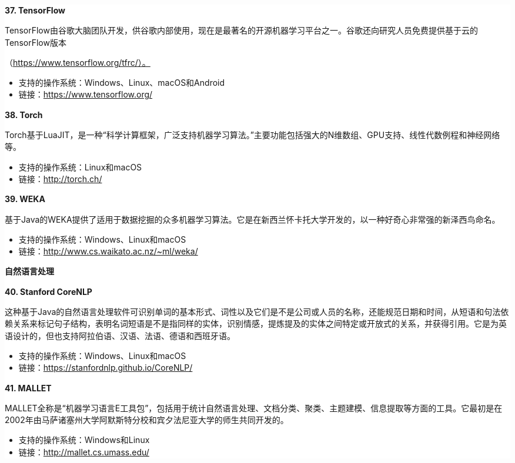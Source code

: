 

**37. TensorFlow**



TensorFlow由谷歌大脑团队开发，供谷歌内部使用，现在是最著名的开源机器学习平台之一。谷歌还向研究人员免费提供基于云的TensorFlow版本

（https://www.tensorflow.org/tfrc/）。



- 支持的操作系统：Windows、Linux、macOS和Android
- 链接：https://www.tensorflow.org/



**38. Torch**



Torch基于LuaJIT，是一种“科学计算框架，广泛支持机器学习算法。”主要功能包括强大的N维数组、GPU支持、线性代数例程和神经网络等。



- 支持的操作系统：Linux和macOS
- 链接：http://torch.ch/



**39. WEKA**



基于Java的WEKA提供了适用于数据挖掘的众多机器学习算法。它是在新西兰怀卡托大学开发的，以一种好奇心非常强的新泽西鸟命名。



- 支持的操作系统：Windows、Linux和macOS
- 链接：http://www.cs.waikato.ac.nz/~ml/weka/



**自然语言处理**



**40. Stanford CoreNLP**



这种基于Java的自然语言处理软件可识别单词的基本形式、词性以及它们是不是公司或人员的名称，还能规范日期和时间，从短语和句法依赖关系来标记句子结构，表明名词短语是不是指同样的实体，识别情感，提炼提及的实体之间特定或开放式的关系，并获得引用。它是为英语设计的，但也支持阿拉伯语、汉语、法语、德语和西班牙语。



- 支持的操作系统：Windows、Linux和macOS
- 链接：https://stanfordnlp.github.io/CoreNLP/



**41. MALLET**



MALLET全称是“机器学习语言E工具包”，包括用于统计自然语言处理、文档分类、聚类、主题建模、信息提取等方面的工具。它最初是在2002年由马萨诸塞州大学阿默斯特分校和宾夕法尼亚大学的师生共同开发的。



- 支持的操作系统：Windows和Linux
- 链接：http://mallet.cs.umass.edu/
